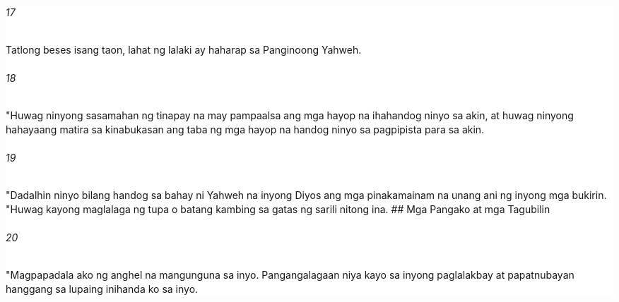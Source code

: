 









###### 17 





Tatlong beses isang taon, lahat ng lalaki ay haharap sa Panginoong Yahweh. 











###### 18 





"Huwag ninyong sasamahan ng tinapay na may pampaalsa ang mga hayop na ihahandog ninyo sa akin, at huwag ninyong hahayaang matira sa kinabukasan ang taba ng mga hayop na handog ninyo sa pagpipista para sa akin. 











###### 19 





"Dadalhin ninyo bilang handog sa bahay ni Yahweh na inyong Diyos ang mga pinakamainam na unang ani ng inyong mga bukirin. "Huwag kayong maglalaga ng tupa o batang kambing sa gatas ng sarili nitong ina. ## Mga Pangako at mga Tagubilin 











###### 20 





"Magpapadala ako ng anghel na mangunguna sa inyo. Pangangalagaan niya kayo sa inyong paglalakbay at papatnubayan hanggang sa lupaing inihanda ko sa inyo. 



